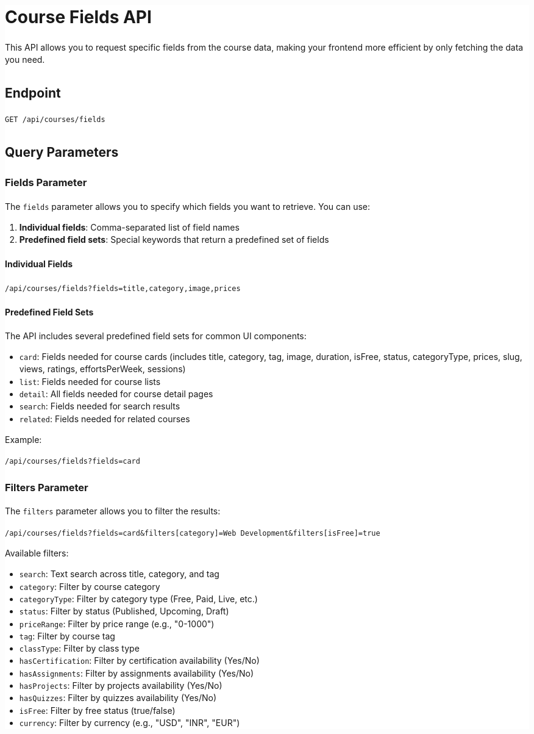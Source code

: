 # Course Fields API

This API allows you to request specific fields from the course data, making your frontend more efficient by only fetching the data you need.

## Endpoint

```
GET /api/courses/fields
```

## Query Parameters

### Fields Parameter

The `fields` parameter allows you to specify which fields you want to retrieve. You can use:

1. **Individual fields**: Comma-separated list of field names
2. **Predefined field sets**: Special keywords that return a predefined set of fields

#### Individual Fields

```
/api/courses/fields?fields=title,category,image,prices
```

#### Predefined Field Sets

The API includes several predefined field sets for common UI components:

- `card`: Fields needed for course cards (includes title, category, tag, image, duration, isFree, status, categoryType, prices, slug, views, ratings, effortsPerWeek, sessions)
- `list`: Fields needed for course lists
- `detail`: All fields needed for course detail pages
- `search`: Fields needed for search results
- `related`: Fields needed for related courses

Example:
```
/api/courses/fields?fields=card
```

### Filters Parameter

The `filters` parameter allows you to filter the results:

```
/api/courses/fields?fields=card&filters[category]=Web Development&filters[isFree]=true
```

Available filters:
- `search`: Text search across title, category, and tag
- `category`: Filter by course category
- `categoryType`: Filter by category type (Free, Paid, Live, etc.)
- `status`: Filter by status (Published, Upcoming, Draft)
- `priceRange`: Filter by price range (e.g., "0-1000")
- `tag`: Filter by course tag
- `classType`: Filter by class type
- `hasCertification`: Filter by certification availability (Yes/No)
- `hasAssignments`: Filter by assignments availability (Yes/No)
- `hasProjects`: Filter by projects availability (Yes/No)
- `hasQuizzes`: Filter by quizzes availability (Yes/No)
- `isFree`: Filter by free status (true/false)
- `currency`: Filter by currency (e.g., "USD", "INR", "EUR")
